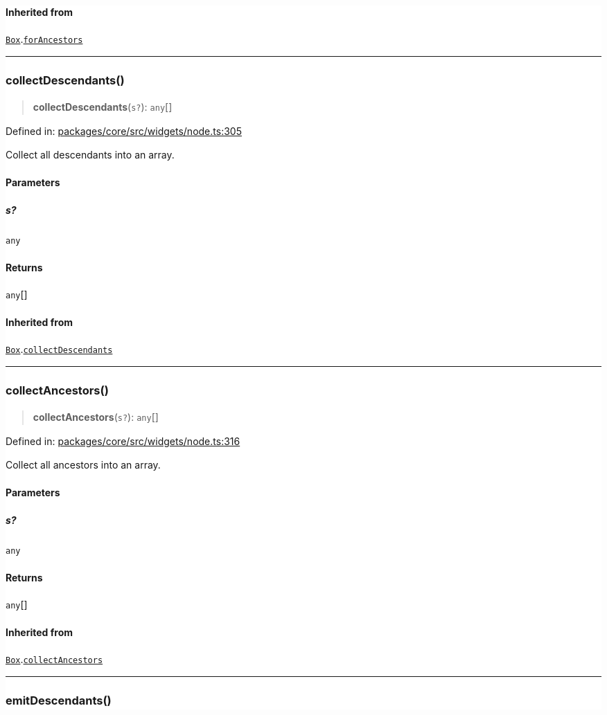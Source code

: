 #### Inherited from

[`Box`](widgets.box.Class.Box.md).[`forAncestors`](widgets.box.Class.Box.md#forancestors)

---

### collectDescendants()

> **collectDescendants**(`s?`): `any`[]

Defined in: [packages/core/src/widgets/node.ts:305](https://github.com/vdeantoni/unblessed/blob/alpha/packages/core/src/widgets/node.ts#L305)

Collect all descendants into an array.

#### Parameters

##### s?

`any`

#### Returns

`any`[]

#### Inherited from

[`Box`](widgets.box.Class.Box.md).[`collectDescendants`](widgets.box.Class.Box.md#collectdescendants)

---

### collectAncestors()

> **collectAncestors**(`s?`): `any`[]

Defined in: [packages/core/src/widgets/node.ts:316](https://github.com/vdeantoni/unblessed/blob/alpha/packages/core/src/widgets/node.ts#L316)

Collect all ancestors into an array.

#### Parameters

##### s?

`any`

#### Returns

`any`[]

#### Inherited from

[`Box`](widgets.box.Class.Box.md).[`collectAncestors`](widgets.box.Class.Box.md#collectancestors)

---

### emitDescendants()
